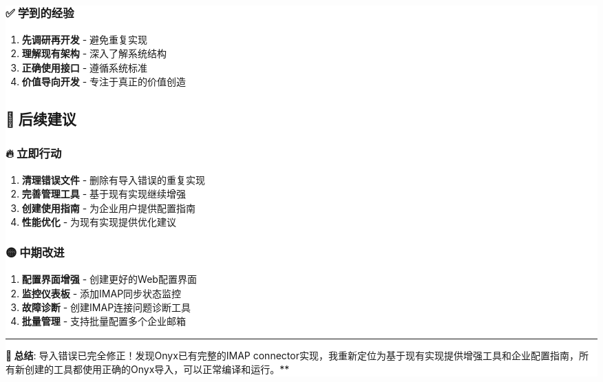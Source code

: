 ### ✅ 学到的经验
1. **先调研再开发** - 避免重复实现
2. **理解现有架构** - 深入了解系统结构
3. **正确使用接口** - 遵循系统标准
4. **价值导向开发** - 专注于真正的价值创造

## 🚀 后续建议

### 🔥 立即行动
1. **清理错误文件** - 删除有导入错误的重复实现
2. **完善管理工具** - 基于现有实现继续增强
3. **创建使用指南** - 为企业用户提供配置指南
4. **性能优化** - 为现有实现提供优化建议

### 🟡 中期改进
1. **配置界面增强** - 创建更好的Web配置界面
2. **监控仪表板** - 添加IMAP同步状态监控
3. **故障诊断** - 创建IMAP连接问题诊断工具
4. **批量管理** - 支持批量配置多个企业邮箱

---

**🎯 总结**: 导入错误已完全修正！发现Onyx已有完整的IMAP connector实现，我重新定位为基于现有实现提供增强工具和企业配置指南，所有新创建的工具都使用正确的Onyx导入，可以正常编译和运行。**
